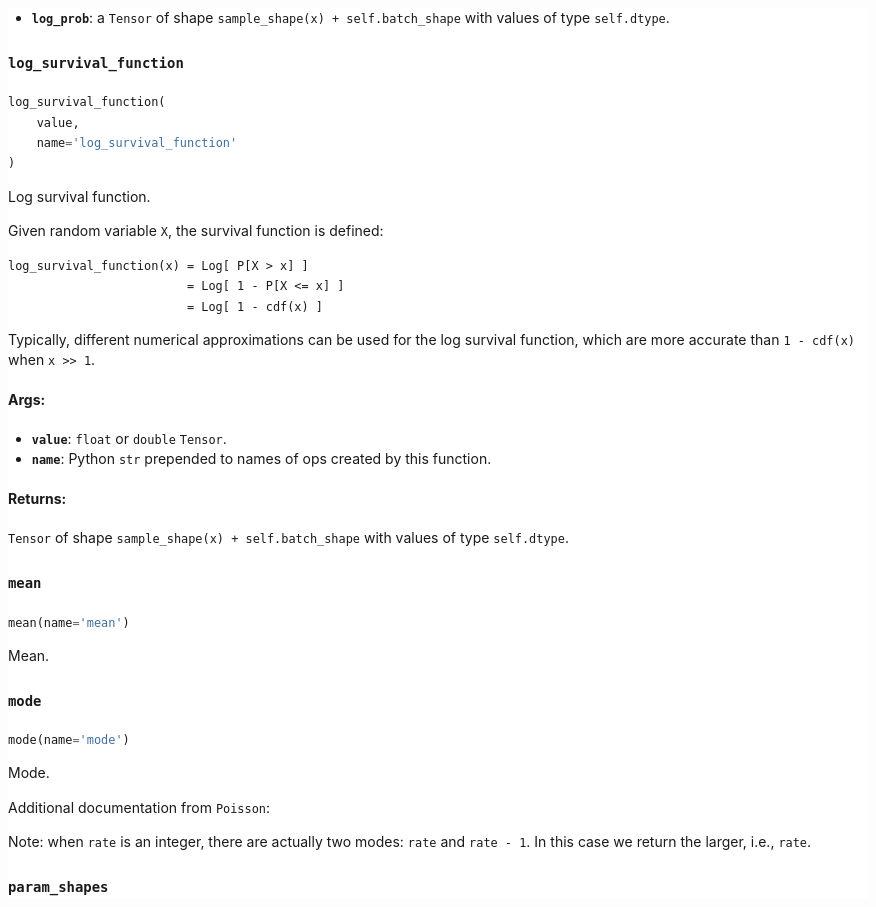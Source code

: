 
* <b>`log_prob`</b>: a `Tensor` of shape `sample_shape(x) + self.batch_shape` with
  values of type `self.dtype`.

<h3 id="log_survival_function"><code>log_survival_function</code></h3>

``` python
log_survival_function(
    value,
    name='log_survival_function'
)
```

Log survival function.

Given random variable `X`, the survival function is defined:

```none
log_survival_function(x) = Log[ P[X > x] ]
                         = Log[ 1 - P[X <= x] ]
                         = Log[ 1 - cdf(x) ]
```

Typically, different numerical approximations can be used for the log
survival function, which are more accurate than `1 - cdf(x)` when `x >> 1`.

#### Args:


* <b>`value`</b>: `float` or `double` `Tensor`.
* <b>`name`</b>: Python `str` prepended to names of ops created by this function.


#### Returns:

`Tensor` of shape `sample_shape(x) + self.batch_shape` with values of type
  `self.dtype`.


<h3 id="mean"><code>mean</code></h3>

``` python
mean(name='mean')
```

Mean.


<h3 id="mode"><code>mode</code></h3>

``` python
mode(name='mode')
```

Mode.

Additional documentation from `Poisson`:

Note: when `rate` is an integer, there are actually two modes: `rate`
and `rate - 1`. In this case we return the larger, i.e., `rate`.

<h3 id="param_shapes"><code>param_shapes</code></h3>
